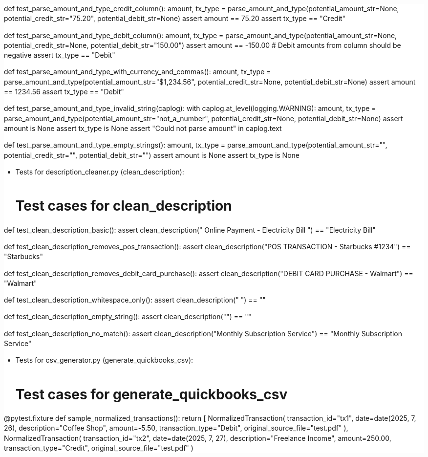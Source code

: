 def test_parse_amount_and_type_credit_column():
    amount, tx_type = parse_amount_and_type(potential_amount_str=None, potential_credit_str="75.20", potential_debit_str=None)
    assert amount == 75.20
    assert tx_type == "Credit"

def test_parse_amount_and_type_debit_column():
    amount, tx_type = parse_amount_and_type(potential_amount_str=None, potential_credit_str=None, potential_debit_str="150.00")
    assert amount == -150.00 # Debit amounts from column should be negative
    assert tx_type == "Debit"

def test_parse_amount_and_type_with_currency_and_commas():
    amount, tx_type = parse_amount_and_type(potential_amount_str="$1,234.56", potential_credit_str=None, potential_debit_str=None)
    assert amount == 1234.56
    assert tx_type == "Debit"

def test_parse_amount_and_type_invalid_string(caplog):
    with caplog.at_level(logging.WARNING):
        amount, tx_type = parse_amount_and_type(potential_amount_str="not_a_number", potential_credit_str=None, potential_debit_str=None)
    assert amount is None
    assert tx_type is None
    assert "Could not parse amount" in caplog.text

def test_parse_amount_and_type_empty_strings():
    amount, tx_type = parse_amount_and_type(potential_amount_str="", potential_credit_str="", potential_debit_str="")
    assert amount is None
    assert tx_type is None

 * Tests for description_cleaner.py (clean_description):
   # Test cases for clean_description
def test_clean_description_basic():
    assert clean_description("  Online Payment - Electricity Bill  ") == "Electricity Bill"

def test_clean_description_removes_pos_transaction():
    assert clean_description("POS TRANSACTION - Starbucks #1234") == "Starbucks"

def test_clean_description_removes_debit_card_purchase():
    assert clean_description("DEBIT CARD PURCHASE - Walmart") == "Walmart"

def test_clean_description_whitespace_only():
    assert clean_description("   ") == ""

def test_clean_description_empty_string():
    assert clean_description("") == ""

def test_clean_description_no_match():
    assert clean_description("Monthly Subscription Service") == "Monthly Subscription Service"

 * Tests for csv_generator.py (generate_quickbooks_csv):
   # Test cases for generate_quickbooks_csv
@pytest.fixture
def sample_normalized_transactions():
    return [
        NormalizedTransaction(
            transaction_id="tx1", date=date(2025, 7, 26), description="Coffee Shop",
            amount=-5.50, transaction_type="Debit", original_source_file="test.pdf"
        ),
        NormalizedTransaction(
            transaction_id="tx2", date=date(2025, 7, 27), description="Freelance Income",
            amount=250.00, transaction_type="Credit", original_source_file="test.pdf"
        )
